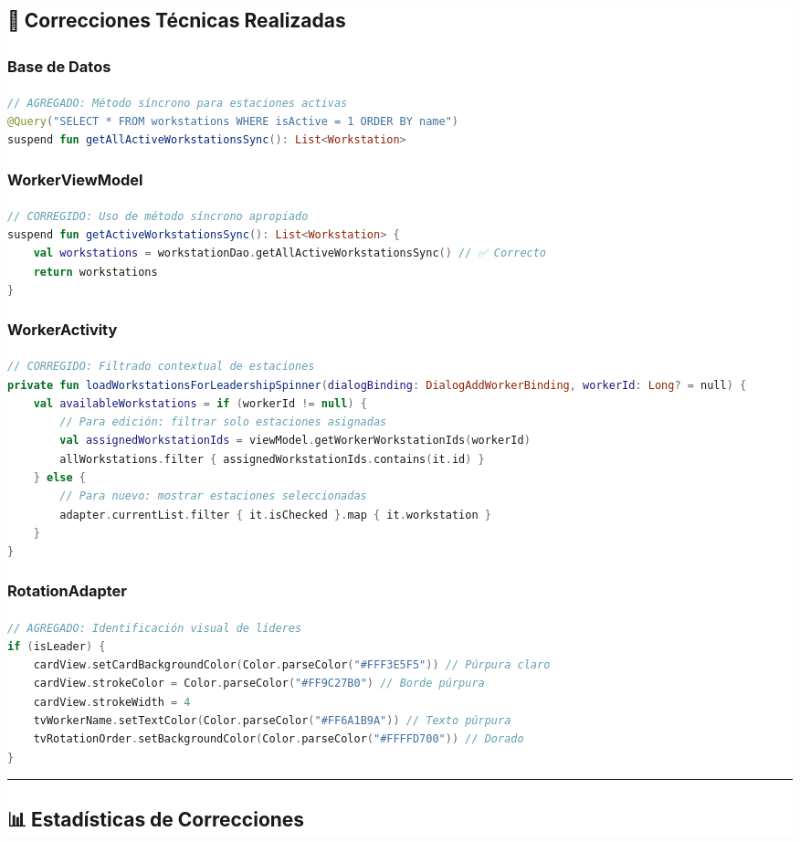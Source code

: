 
## 🔧 Correcciones Técnicas Realizadas

### **Base de Datos**
```kotlin
// AGREGADO: Método síncrono para estaciones activas
@Query("SELECT * FROM workstations WHERE isActive = 1 ORDER BY name")
suspend fun getAllActiveWorkstationsSync(): List<Workstation>
```

### **WorkerViewModel**
```kotlin
// CORREGIDO: Uso de método síncrono apropiado
suspend fun getActiveWorkstationsSync(): List<Workstation> {
    val workstations = workstationDao.getAllActiveWorkstationsSync() // ✅ Correcto
    return workstations
}
```

### **WorkerActivity**
```kotlin
// CORREGIDO: Filtrado contextual de estaciones
private fun loadWorkstationsForLeadershipSpinner(dialogBinding: DialogAddWorkerBinding, workerId: Long? = null) {
    val availableWorkstations = if (workerId != null) {
        // Para edición: filtrar solo estaciones asignadas
        val assignedWorkstationIds = viewModel.getWorkerWorkstationIds(workerId)
        allWorkstations.filter { assignedWorkstationIds.contains(it.id) }
    } else {
        // Para nuevo: mostrar estaciones seleccionadas
        adapter.currentList.filter { it.isChecked }.map { it.workstation }
    }
}
```

### **RotationAdapter**
```kotlin
// AGREGADO: Identificación visual de líderes
if (isLeader) {
    cardView.setCardBackgroundColor(Color.parseColor("#FFF3E5F5")) // Púrpura claro
    cardView.strokeColor = Color.parseColor("#FF9C27B0") // Borde púrpura
    cardView.strokeWidth = 4
    tvWorkerName.setTextColor(Color.parseColor("#FF6A1B9A")) // Texto púrpura
    tvRotationOrder.setBackgroundColor(Color.parseColor("#FFFFD700")) // Dorado
}
```

---

## 📊 Estadísticas de Correcciones
